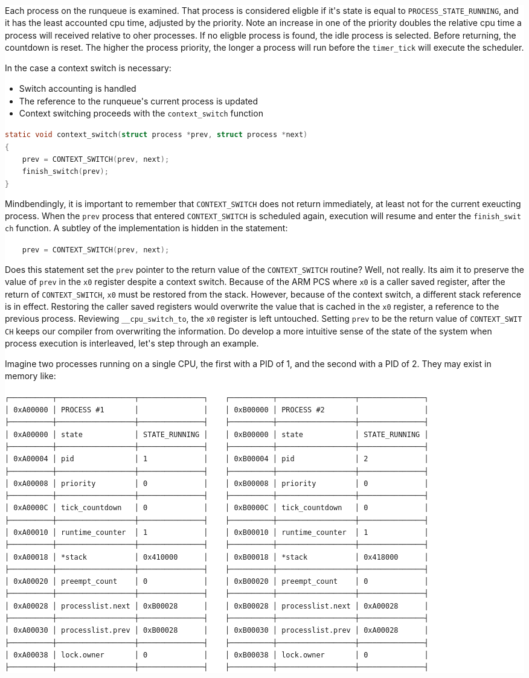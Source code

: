 ```C
```

Each process on the runqueue is examined. That process is considered eligble if it's state is equal to `PROCESS_STATE_RUNNING`, and it has the least accounted cpu time, adjusted by the priority. Note an increase in one of the priority doubles the relative cpu time a process will received relative to oher processes. If no eligble process is found, the idle process is selected. Before returning, the countdown is reset. The higher the process priority, the longer a process will run before the `timer_tick` will execute the scheduler.

In the case a context switch is necessary: 
- Switch accounting is handled
- The reference to the runqueue's current process is updated
- Context switching proceeds with the `context_switch` function

```C
static void context_switch(struct process *prev, struct process *next)
{
    prev = CONTEXT_SWITCH(prev, next);
    finish_switch(prev);
}
```

Mindbendingly, it is important to remember that `CONTEXT_SWITCH` does not return immediately, at least not for the current exeucting process. When the `prev` process that entered `CONTEXT_SWITCH` is scheduled again, execution will resume and enter the `finish_switch` function. A subtley of the implementation is hidden in the statement:

```C
    prev = CONTEXT_SWITCH(prev, next);
```

Does this statement set the `prev` pointer to the return value of the `CONTEXT_SWITCH` routine? Well, not really. Its aim it to preserve the value of `prev` in the `x0` register despite a context switch. Because of the ARM PCS where `x0` is a caller saved register, after the return of `CONTEXT_SWITCH`, `x0` must be restored from the stack. However, because of the context switch, a different stack reference is in effect. Restoring the caller saved registers would overwrite the value that is cached in the `x0` register, a reference to the previous process. Reviewing `__cpu_switch_to`, the `x0` register is left untouched. Setting `prev` to be the return value of `CONTEXT_SWITCH` keeps our compiler from overwriting the information. Do develop a more intuitive sense of the state of the system when process execution is interleaved, let's step through an example.

Imagine two processes running on a single CPU, the first with a PID of 1, and the second with a PID of 2. They may exist in memory like:

```
┌──────────┬──────────────────┬───────────────┐    ┌──────────┬──────────────────┬───────────────┐
│ 0xA00000 │ PROCESS #1       │               │    │ 0xB00000 │ PROCESS #2       │               │
├──────────┼──────────────────┼───────────────┤    ├──────────┼──────────────────┼───────────────┤
│ 0xA00000 │ state            │ STATE_RUNNING │    │ 0xB00000 │ state            │ STATE_RUNNING │
├──────────┼──────────────────┼───────────────┤    ├──────────┼──────────────────┼───────────────┤
│ 0xA00004 │ pid              │ 1             │    │ 0xB00004 │ pid              │ 2             │
├──────────┼──────────────────┼───────────────┤    ├──────────┼──────────────────┼───────────────┤
│ 0xA00008 │ priority         │ 0             │    │ 0xB00008 │ priority         │ 0             │
├──────────┼──────────────────┼───────────────┤    ├──────────┼──────────────────┼───────────────┤
│ 0xA0000C │ tick_countdown   │ 0             │    │ 0xB0000C │ tick_countdown   │ 0             │
├──────────┼──────────────────┼───────────────┤    ├──────────┼──────────────────┼───────────────┤
│ 0xA00010 │ runtime_counter  │ 1             │    │ 0xB00010 │ runtime_counter  │ 1             │
├──────────┼──────────────────┼───────────────┤    ├──────────┼──────────────────┼───────────────┤
│ 0xA00018 │ *stack           │ 0x410000      │    │ 0xB00018 │ *stack           │ 0x418000      │
├──────────┼──────────────────┼───────────────┤    ├──────────┼──────────────────┼───────────────┤
│ 0xA00020 │ preempt_count    │ 0             │    │ 0xB00020 │ preempt_count    │ 0             │
├──────────┼──────────────────┼───────────────┤    ├──────────┼──────────────────┼───────────────┤
│ 0xA00028 │ processlist.next │ 0xB00028      │    │ 0xB00028 │ processlist.next │ 0xA00028      │
├──────────┼──────────────────┼───────────────┤    ├──────────┼──────────────────┼───────────────┤
│ 0xA00030 │ processlist.prev │ 0xB00028      │    │ 0xB00030 │ processlist.prev │ 0xA00028      │
├──────────┼──────────────────┼───────────────┤    ├──────────┼──────────────────┼───────────────┤
│ 0xA00038 │ lock.owner       │ 0             │    │ 0xB00038 │ lock.owner       │ 0             │
├──────────┼──────────────────┼───────────────┤    ├──────────┼──────────────────┼───────────────┤
```